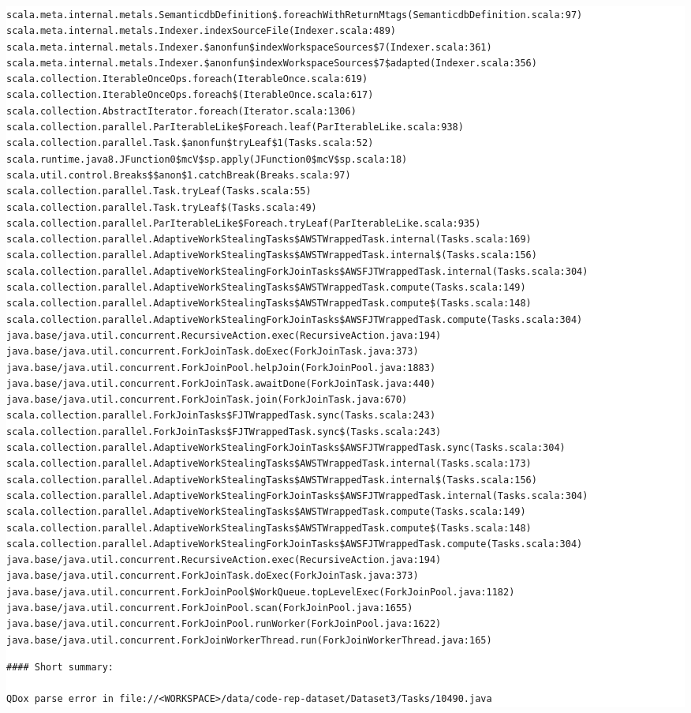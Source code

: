 	scala.meta.internal.metals.SemanticdbDefinition$.foreachWithReturnMtags(SemanticdbDefinition.scala:97)
	scala.meta.internal.metals.Indexer.indexSourceFile(Indexer.scala:489)
	scala.meta.internal.metals.Indexer.$anonfun$indexWorkspaceSources$7(Indexer.scala:361)
	scala.meta.internal.metals.Indexer.$anonfun$indexWorkspaceSources$7$adapted(Indexer.scala:356)
	scala.collection.IterableOnceOps.foreach(IterableOnce.scala:619)
	scala.collection.IterableOnceOps.foreach$(IterableOnce.scala:617)
	scala.collection.AbstractIterator.foreach(Iterator.scala:1306)
	scala.collection.parallel.ParIterableLike$Foreach.leaf(ParIterableLike.scala:938)
	scala.collection.parallel.Task.$anonfun$tryLeaf$1(Tasks.scala:52)
	scala.runtime.java8.JFunction0$mcV$sp.apply(JFunction0$mcV$sp.scala:18)
	scala.util.control.Breaks$$anon$1.catchBreak(Breaks.scala:97)
	scala.collection.parallel.Task.tryLeaf(Tasks.scala:55)
	scala.collection.parallel.Task.tryLeaf$(Tasks.scala:49)
	scala.collection.parallel.ParIterableLike$Foreach.tryLeaf(ParIterableLike.scala:935)
	scala.collection.parallel.AdaptiveWorkStealingTasks$AWSTWrappedTask.internal(Tasks.scala:169)
	scala.collection.parallel.AdaptiveWorkStealingTasks$AWSTWrappedTask.internal$(Tasks.scala:156)
	scala.collection.parallel.AdaptiveWorkStealingForkJoinTasks$AWSFJTWrappedTask.internal(Tasks.scala:304)
	scala.collection.parallel.AdaptiveWorkStealingTasks$AWSTWrappedTask.compute(Tasks.scala:149)
	scala.collection.parallel.AdaptiveWorkStealingTasks$AWSTWrappedTask.compute$(Tasks.scala:148)
	scala.collection.parallel.AdaptiveWorkStealingForkJoinTasks$AWSFJTWrappedTask.compute(Tasks.scala:304)
	java.base/java.util.concurrent.RecursiveAction.exec(RecursiveAction.java:194)
	java.base/java.util.concurrent.ForkJoinTask.doExec(ForkJoinTask.java:373)
	java.base/java.util.concurrent.ForkJoinPool.helpJoin(ForkJoinPool.java:1883)
	java.base/java.util.concurrent.ForkJoinTask.awaitDone(ForkJoinTask.java:440)
	java.base/java.util.concurrent.ForkJoinTask.join(ForkJoinTask.java:670)
	scala.collection.parallel.ForkJoinTasks$FJTWrappedTask.sync(Tasks.scala:243)
	scala.collection.parallel.ForkJoinTasks$FJTWrappedTask.sync$(Tasks.scala:243)
	scala.collection.parallel.AdaptiveWorkStealingForkJoinTasks$AWSFJTWrappedTask.sync(Tasks.scala:304)
	scala.collection.parallel.AdaptiveWorkStealingTasks$AWSTWrappedTask.internal(Tasks.scala:173)
	scala.collection.parallel.AdaptiveWorkStealingTasks$AWSTWrappedTask.internal$(Tasks.scala:156)
	scala.collection.parallel.AdaptiveWorkStealingForkJoinTasks$AWSFJTWrappedTask.internal(Tasks.scala:304)
	scala.collection.parallel.AdaptiveWorkStealingTasks$AWSTWrappedTask.compute(Tasks.scala:149)
	scala.collection.parallel.AdaptiveWorkStealingTasks$AWSTWrappedTask.compute$(Tasks.scala:148)
	scala.collection.parallel.AdaptiveWorkStealingForkJoinTasks$AWSFJTWrappedTask.compute(Tasks.scala:304)
	java.base/java.util.concurrent.RecursiveAction.exec(RecursiveAction.java:194)
	java.base/java.util.concurrent.ForkJoinTask.doExec(ForkJoinTask.java:373)
	java.base/java.util.concurrent.ForkJoinPool$WorkQueue.topLevelExec(ForkJoinPool.java:1182)
	java.base/java.util.concurrent.ForkJoinPool.scan(ForkJoinPool.java:1655)
	java.base/java.util.concurrent.ForkJoinPool.runWorker(ForkJoinPool.java:1622)
	java.base/java.util.concurrent.ForkJoinWorkerThread.run(ForkJoinWorkerThread.java:165)
```
#### Short summary: 

QDox parse error in file://<WORKSPACE>/data/code-rep-dataset/Dataset3/Tasks/10490.java